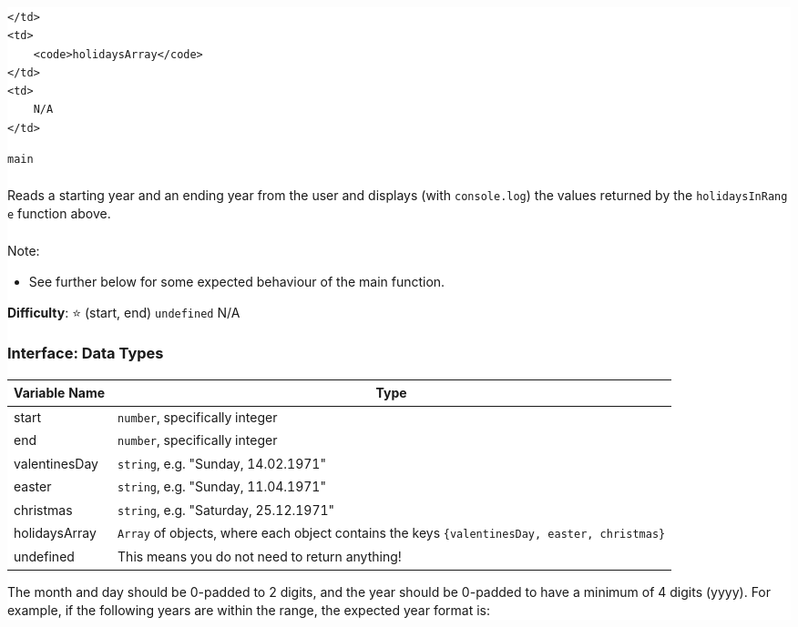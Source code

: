     </td>
    <td>
        <code>holidaysArray</code>
    </td>
    <td>
        N/A
    </td>
  </tr>
  <tr>
    <td>
        <code>main</code><br /><br />
        Reads a starting year and an ending year from the user and displays (with <code>console.log</code>) the
        values returned by the <code>holidaysInRange</code> function above.
        <br/><br/>
        Note:
        <ul>
            <li>
                See further below for some expected behaviour of the main function.
            </li>
        </ul>
        <b>Difficulty</b>: ⭐
    </td>
    <td>
        (start, end)
    </td>
    <td>
        <code>undefined</code>
    </td>
    <td>
        N/A
    </td>
</table>

### Interface: Data Types

| Variable Name | Type                                                                                          |
| ------------- | --------------------------------------------------------------------------------------------- |
| start         | `number`, specifically integer                                                                |
| end           | `number`, specifically integer                                                                |
| valentinesDay | `string`, e.g. "Sunday, 14.02.1971"                                                           |
| easter        | `string`, e.g. "Sunday, 11.04.1971"                                                           |
| christmas     | `string`, e.g. "Saturday, 25.12.1971"                                                         |
| holidaysArray | `Array` of objects, where each object contains the keys `{valentinesDay, easter, christmas}` |
| undefined | This means you do not need to return anything! |

The month and day should be 0-padded to 2 digits, and the year should be 0-padded to have a minimum of 4 digits (yyyy). For example, if the following years are within the range, the expected year format is:
